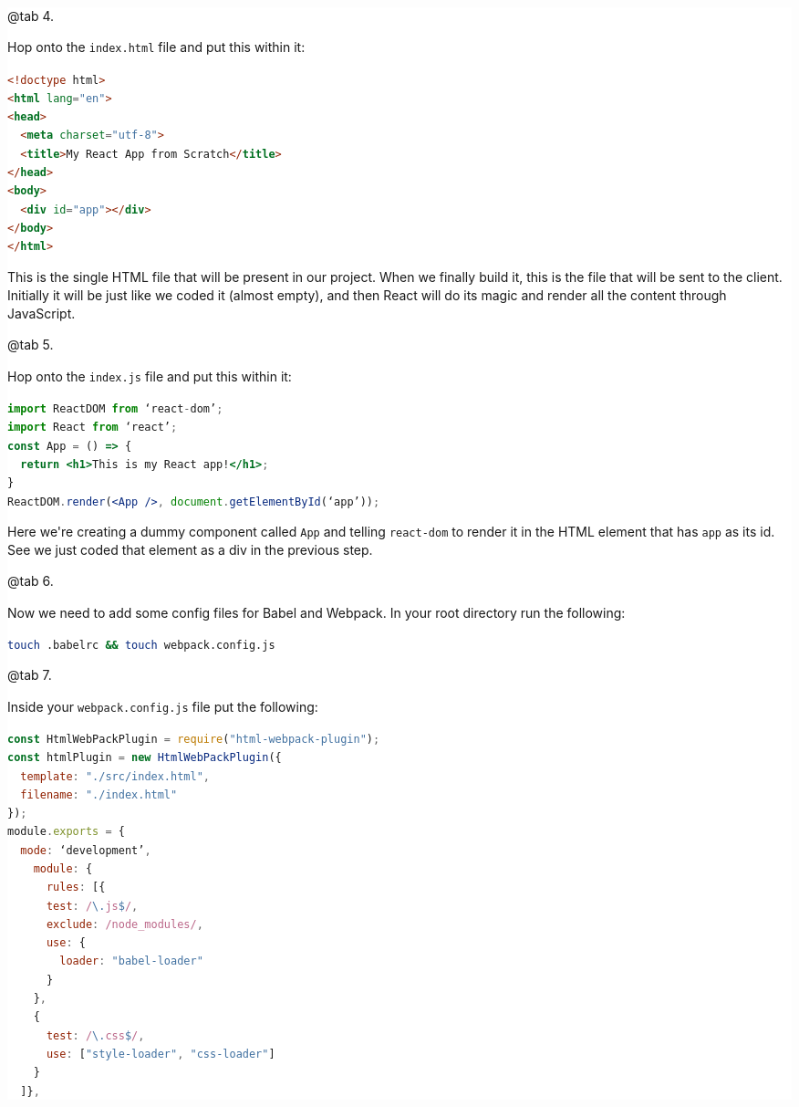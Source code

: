 @tab 4.

Hop onto the <FontIcon icon="fa-brands fa-html5"/>`index.html` file and put this within it:

```html title="index.html"
<!doctype html>
<html lang="en">
<head>
  <meta charset="utf-8">
  <title>My React App from Scratch</title>
</head>
<body>
  <div id="app"></div>
</body>
</html>
```

This is the single HTML file that will be present in our project. When we finally build it, this is the file that will be sent to the client. Initially it will be just like we coded it (almost empty), and then React will do its magic and render all the content through JavaScript.

@tab 5.

Hop onto the <FontIcon icon="fa-brands fa-react"/>`index.js` file and put this within it:

```jsx title="index.js"
import ReactDOM from ‘react-dom’;
import React from ‘react’;
const App = () => {
  return <h1>This is my React app!</h1>;
}
ReactDOM.render(<App />, document.getElementById(‘app’));
```

Here we're creating a dummy component called `App` and telling `react-dom` to render it in the HTML element that has `app` as its id. See we just coded that element as a div in the previous step.

@tab 6.

Now we need to add some config files for Babel and Webpack. In your root directory run the following:

```sh
touch .babelrc && touch webpack.config.js
```

@tab 7.

Inside your <FontIcon icon="fa-brands fa-js"/>`webpack.config.js` file put the following:

```js title="webpack.config.js"
const HtmlWebPackPlugin = require("html-webpack-plugin");
const htmlPlugin = new HtmlWebPackPlugin({
  template: "./src/index.html",
  filename: "./index.html"
});
module.exports = {
  mode: ‘development’,
    module: {
      rules: [{
      test: /\.js$/,
      exclude: /node_modules/,
      use: {
        loader: "babel-loader"
      }
    },
    {
      test: /\.css$/,
      use: ["style-loader", "css-loader"]
    }
  ]},
```